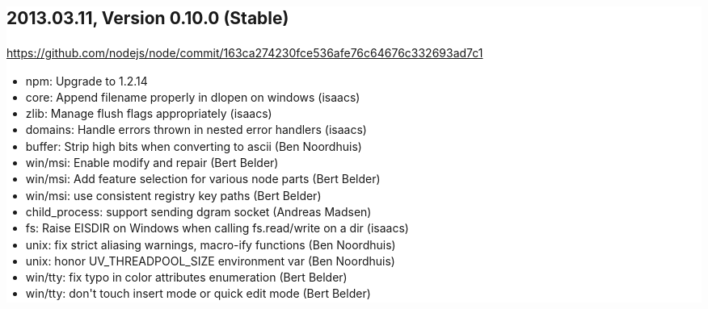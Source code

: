 <a id="0.10.0"></a>

## 2013.03.11, Version 0.10.0 (Stable)

https://github.com/nodejs/node/commit/163ca274230fce536afe76c64676c332693ad7c1

* npm: Upgrade to 1.2.14
* core: Append filename properly in dlopen on windows (isaacs)
* zlib: Manage flush flags appropriately (isaacs)
* domains: Handle errors thrown in nested error handlers (isaacs)
* buffer: Strip high bits when converting to ascii (Ben Noordhuis)
* win/msi: Enable modify and repair (Bert Belder)
* win/msi: Add feature selection for various node parts (Bert Belder)
* win/msi: use consistent registry key paths (Bert Belder)
* child_process: support sending dgram socket (Andreas Madsen)
* fs: Raise EISDIR on Windows when calling fs.read/write on a dir (isaacs)
* unix: fix strict aliasing warnings, macro-ify functions (Ben Noordhuis)
* unix: honor UV_THREADPOOL_SIZE environment var (Ben Noordhuis)
* win/tty: fix typo in color attributes enumeration (Bert Belder)
* win/tty: don't touch insert mode or quick edit mode (Bert Belder)
